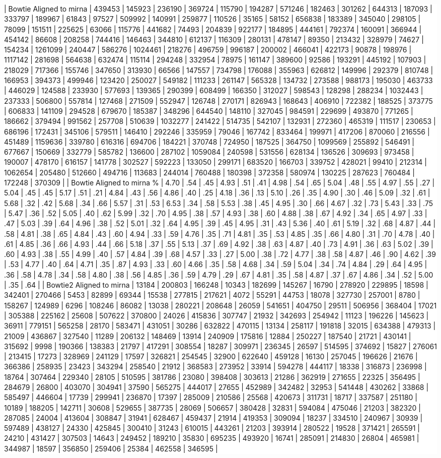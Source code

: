 | Bowtie Aligned to mirna | 439453 | 145923 | 236190 | 369724 | 115790 | 194287 | 571246 | 182463 | 301262 | 644313 | 187093 | 333797 | 189967 | 61843 | 97527 | 509992 | 140991 | 259877 | 110526 | 35165 | 58152 | 656838 | 183389 | 345040 | 298105 | 78099 | 151511 | 225625 | 63066 | 115776 | 441682 | 74493 | 204839 | 922177 | 184895 | 444161 | 792374 | 160091 | 366944 | 454142 | 86608 | 208258 | 744416 | 146463 | 344810 | 612137 | 116309 | 280131 | 478147 | 89350 | 213432 | 328979 | 74627 | 154234 | 1261099 | 240447 | 586276 | 1024461 | 218276 | 496759 | 996187 | 200002 | 466041 | 422173 | 90878 | 198976 | 1117142 | 281698 | 564638 | 632474 | 115114 | 294248 | 332954 | 78975 | 161147 | 389600 | 92586 | 193291 | 445192 | 107903 | 218029 | 717366 | 155746 | 347650 | 313930 | 66566 | 147557 | 734798 | 176088 | 355963 | 626812 | 149996 | 292379 | 810748 | 166953 | 394373 | 499946 | 123420 | 250027 | 549182 | 111233 | 261147 | 565328 | 134732 | 273588 | 988173 | 195030 | 463733 | 446029 | 124588 | 233930 | 577693 | 139365 | 290399 | 608499 | 166350 | 312027 | 598543 | 128298 | 288234 | 1032443 | 237333 | 506800 | 557814 | 127468 | 271509 | 552947 | 126748 | 270171 | 826943 | 168643 | 406910 | 722382 | 188525 | 373775 | 606833 | 141109 | 294528 | 679670 | 185387 | 348296 | 644540 | 148110 | 327045 | 984591 | 229699 | 493870 | 771265 | 186662 | 379494 | 991562 | 257708 | 510639 | 1032277 | 241422 | 514735 | 542107 | 132931 | 272360 | 465319 | 111517 | 230653 | 686196 | 172431 | 345106 | 579511 | 146410 | 292246 | 335959 | 79046 | 167742 | 833464 | 199971 | 417206 | 870060 | 216556 | 451489 | 1159636 | 339780 | 616316 | 694706 | 184221 | 370748 | 724950 | 187525 | 364750 | 1099569 | 255892 | 546491 | 677667 | 150669 | 332779 | 585782 | 136600 | 287102 | 1059084 | 240598 | 531556 | 628134 | 136526 | 309693 | 973458 | 190007 | 478170 | 616157 | 141778 | 302527 | 592223 | 133050 | 299171 | 683520 | 166703 | 339752 | 428021 | 99410 | 212314 | 1062654 | 205480 | 512660 | 494716 | 113683 | 244014 | 760488 | 180398 | 372358 | 580974 | 130225 | 287623 | 760484 | 172248 | 370309 |
| Bowtie Aligned to mirna % | 4.70 | .54 | .45 | 4.93 | .51 | .41 | 4.98 | .54 | .65 | 5.04 | .48 | .55 | 4.97 | .55 | .27 | 5.04 | .45 | .45 | 5.17 | .51 | .21 | 4.84 | .43 | .56 | 4.86 | .40 | .25 | 4.18 | .36 | .13 | 5.10 | .26 | .35 | 4.90 | .30 | .46 | 5.09 | .32 | .61 | 5.68 | .32 | .42 | 5.68 | .34 | .66 | 5.57 | .31 | .53 | 6.53 | .34 | .58 | 5.53 | .38 | .45 | 4.95 | .30 | .66 | 4.67 | .32 | .73 | 5.43 | .33 | .75 | 5.47 | .36 | .52 | 5.05 | .40 | .62 | 5.99 | .32 | .70 | 4.95 | .38 | .57 | 4.93 | .38 | .60 | 4.88 | .38 | .67 | 4.92 | .34 | .65 | 4.97 | .33 | .47 | 5.03 | .39 | .64 | 4.96 | .38 | .52 | 5.01 | .32 | .64 | 4.95 | .39 | .45 | 4.95 | .31 | .43 | 5.36 | .40 | .61 | 5.19 | .32 | .68 | 4.87 | .44 | .58 | 4.81 | .38 | .65 | 4.84 | .43 | .60 | 4.94 | .33 | .59 | 4.76 | .35 | .71 | 4.81 | .35 | .53 | 4.85 | .35 | .66 | 4.80 | .31 | .70 | 4.78 | .40 | .61 | 4.85 | .36 | .66 | 4.93 | .44 | .66 | 5.18 | .37 | .55 | 5.13 | .37 | .69 | 4.92 | .38 | .63 | 4.87 | .40 | .73 | 4.91 | .36 | .63 | 5.02 | .39 | .60 | 4.93 | .38 | .55 | 4.99 | .40 | .57 | 4.84 | .39 | .68 | 4.57 | .33 | .27 | 5.00 | .38 | .72 | 4.77 | .38 | .58 | 4.87 | .46 | .90 | 4.62 | .39 | .53 | 4.77 | .40 | .64 | 4.71 | .35 | .87 | 4.93 | .33 | .60 | 4.66 | .35 | .58 | 4.68 | .34 | .59 | 5.04 | .34 | .74 | 4.84 | .29 | .64 | 4.95 | .36 | .58 | 4.78 | .34 | .58 | 4.80 | .38 | .56 | 4.85 | .36 | .59 | 4.79 | .29 | .67 | 4.81 | .35 | .58 | 4.87 | .37 | .67 | 4.86 | .34 | .52 | 5.00 | .35 | .64 |
| Bowtie2 Aligned to mirna | 13184 | 200803 | 166248 | 10343 | 182699 | 145267 | 16790 | 278920 | 229895 | 18598 | 342401 | 270466 | 5453 | 82899 | 69344 | 15538 | 277815 | 217621 | 4072 | 55291 | 44753 | 18078 | 327730 | 257001 | 8780 | 158267 | 124989 | 6296 | 108246 | 86082 | 13038 | 280221 | 208648 | 26059 | 541651 | 404750 | 29511 | 506956 | 368404 | 17021 | 305388 | 225162 | 25608 | 507622 | 370800 | 24026 | 415836 | 307747 | 21932 | 342693 | 254942 | 11123 | 196226 | 145623 | 36911 | 779151 | 565258 | 28170 | 583471 | 431051 | 30286 | 632822 | 470115 | 13134 | 258117 | 191818 | 32015 | 634388 | 479313 | 21009 | 436867 | 327540 | 11289 | 206132 | 148469 | 13914 | 240909 | 175816 | 12884 | 250227 | 187540 | 21721 | 430141 | 315692 | 9998 | 190366 | 138383 | 21797 | 417291 | 308554 | 18287 | 309971 | 236345 | 26597 | 514595 | 374692 | 15827 | 276061 | 213415 | 17273 | 328969 | 241129 | 17597 | 326821 | 254545 | 32900 | 622640 | 459128 | 16130 | 257045 | 196626 | 21676 | 366386 | 258935 | 23423 | 343294 | 258540 | 21912 | 368583 | 273952 | 33914 | 594278 | 444117 | 18338 | 316873 | 236998 | 18764 | 307464 | 229340 | 28105 | 510595 | 381786 | 23080 | 398408 | 303613 | 21286 | 362919 | 271655 | 22325 | 356495 | 284679 | 26800 | 403070 | 304941 | 37590 | 565275 | 444017 | 27655 | 452989 | 342482 | 32953 | 541448 | 430262 | 33868 | 585497 | 446604 | 17739 | 299941 | 236870 | 17397 | 285009 | 210586 | 25568 | 420673 | 311731 | 18717 | 337587 | 251180 | 10189 | 188205 | 142711 | 30608 | 529655 | 387735 | 28069 | 506657 | 380428 | 32831 | 594084 | 475046 | 21203 | 382320 | 287085 | 24004 | 413604 | 308847 | 31941 | 628467 | 459437 | 21914 | 419353 | 309094 | 18237 | 334510 | 240967 | 30939 | 597489 | 438127 | 24330 | 425845 | 300410 | 31243 | 610015 | 443261 | 21203 | 393914 | 280522 | 19528 | 371421 | 265591 | 24210 | 431427 | 307503 | 14643 | 249452 | 189210 | 35830 | 695235 | 493920 | 16741 | 285091 | 214830 | 26804 | 465981 | 344987 | 18597 | 356850 | 259406 | 25384 | 462558 | 346595 |